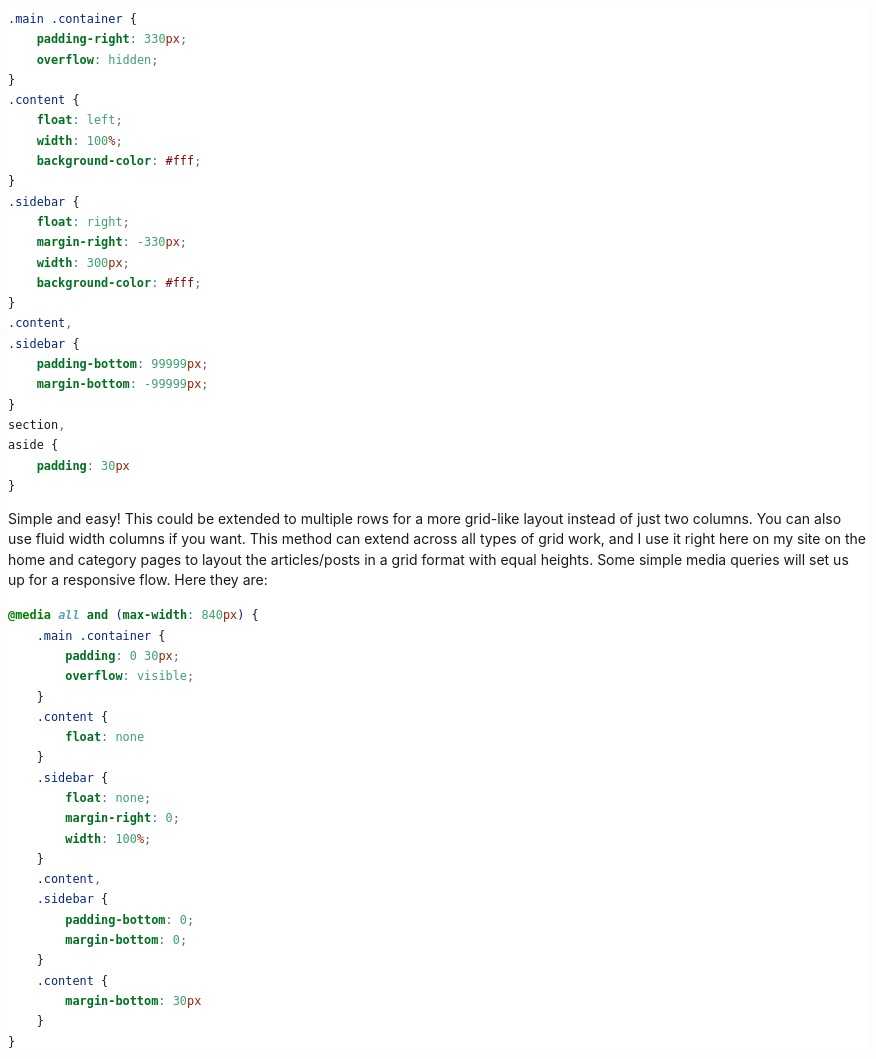 ```css
.main .container {
    padding-right: 330px;
    overflow: hidden;
}
.content {
    float: left;
    width: 100%;
    background-color: #fff;
}
.sidebar {
    float: right;
    margin-right: -330px;
    width: 300px;
    background-color: #fff;
}
.content,
.sidebar {
    padding-bottom: 99999px;
    margin-bottom: -99999px;
}
section,
aside {
    padding: 30px
}
```

Simple and easy! This could be extended to multiple rows for a more grid-like layout instead of just two columns. You can also use fluid width columns if you want. This method can extend across all types of grid work, and I use it right here on my site on the home and category pages to layout the articles/posts in a grid format with equal heights. Some simple media queries will set us up for a responsive flow. Here they are:

```css
@media all and (max-width: 840px) { 
	.main .container {
	    padding: 0 30px;
	    overflow: visible;
	}
	.content {
	    float: none
	}
	.sidebar {
	    float: none;
	    margin-right: 0;
	    width: 100%;
	}
	.content,
	.sidebar {
	    padding-bottom: 0;
	    margin-bottom: 0;
	}
	.content {
	    margin-bottom: 30px
	}
}
```
